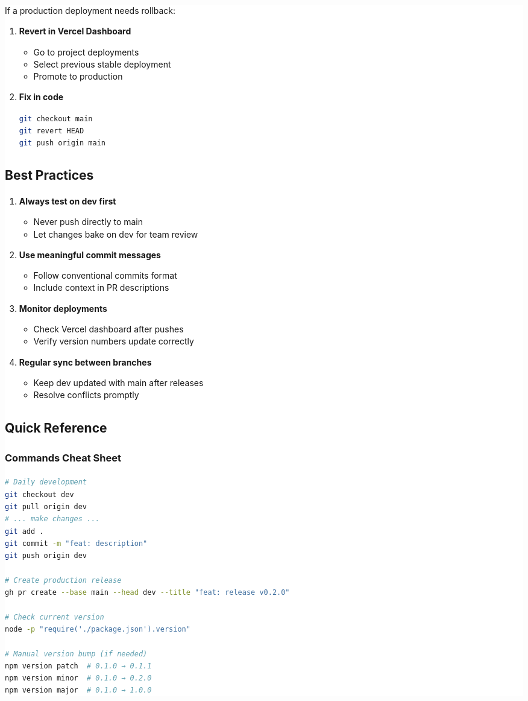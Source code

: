 If a production deployment needs rollback:

1. **Revert in Vercel Dashboard**
   - Go to project deployments
   - Select previous stable deployment
   - Promote to production

2. **Fix in code**
   ```bash
   git checkout main
   git revert HEAD
   git push origin main
   ```

## Best Practices

1. **Always test on dev first**
   - Never push directly to main
   - Let changes bake on dev for team review

2. **Use meaningful commit messages**
   - Follow conventional commits format
   - Include context in PR descriptions

3. **Monitor deployments**
   - Check Vercel dashboard after pushes
   - Verify version numbers update correctly

4. **Regular sync between branches**
   - Keep dev updated with main after releases
   - Resolve conflicts promptly

## Quick Reference

### Commands Cheat Sheet

```bash
# Daily development
git checkout dev
git pull origin dev
# ... make changes ...
git add .
git commit -m "feat: description"
git push origin dev

# Create production release
gh pr create --base main --head dev --title "feat: release v0.2.0"

# Check current version
node -p "require('./package.json').version"

# Manual version bump (if needed)
npm version patch  # 0.1.0 → 0.1.1
npm version minor  # 0.1.0 → 0.2.0
npm version major  # 0.1.0 → 1.0.0
```
